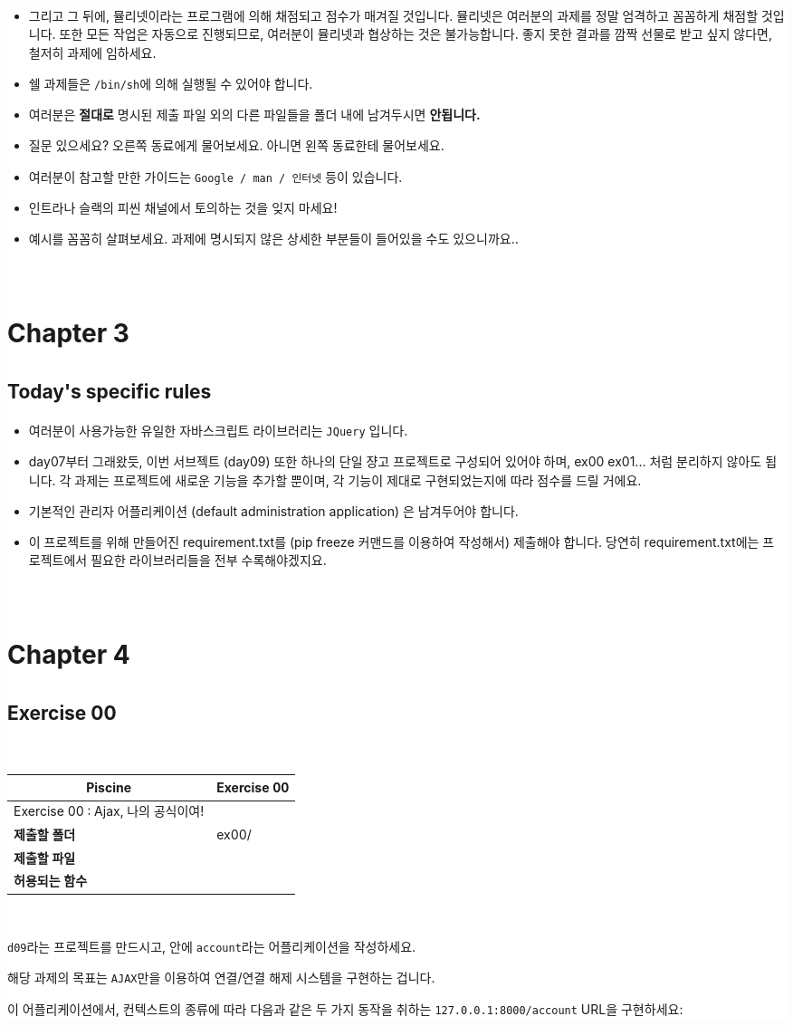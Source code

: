 - 그리고 그 뒤에, 뮬리넷이라는 프로그램에 의해 채점되고 점수가 매겨질 것입니다. 뮬리넷은 여러분의 과제를 정말 엄격하고 꼼꼼하게 채점할 것입니다. 또한 모든 작업은 자동으로 진행되므로, 여러분이 뮬리넷과 협상하는 것은 불가능합니다. 좋지 못한 결과를 깜짝 선물로 받고 싶지 않다면, 철저히 과제에 임하세요.

- 쉘 과제들은 `/bin/sh`에 의해 실행될 수 있어야 합니다.

- 여러분은 **절대로** 명시된 제출 파일 외의 다른 파일들을 폴더 내에 남겨두시면 **안됩니다.**

- 질문 있으세요? 오른쪽 동료에게 물어보세요. 아니면 왼쪽 동료한테 물어보세요.

- 여러분이 참고할 만한 가이드는 `Google / man / 인터넷` 등이 있습니다.

- 인트라나 슬랙의 피씬 채널에서 토의하는 것을 잊지 마세요!

- 예시를 꼼꼼히 살펴보세요. 과제에 명시되지 않은 상세한 부분들이 들어있을 수도 있으니까요..

<br>

# Chapter 3

## Today's specific rules

- 여러분이 사용가능한 유일한 자바스크립트 라이브러리는 `JQuery` 입니다.

- day07부터 그래왔듯, 이번 서브젝트 (day09) 또한 하나의 단일 쟝고 프로젝트로 구성되어 있어야 하며, ex00 ex01... 처럼 분리하지 않아도 됩니다. 각 과제는 프로젝트에 새로운 기능을 추가할 뿐이며, 각 기능이 제대로 구현되었는지에 따라 점수를 드릴 거에요.

- 기본적인 관리자 어플리케이션 (default administration application) 은 남겨두어야 합니다.

- 이 프로젝트를 위해 만들어진 requirement.txt를 (pip freeze 커맨드를 이용하여 작성해서) 제출해야 합니다. 당연히 requirement.txt에는 프로젝트에서 필요한 라이브러리들을 전부 수록해야겠지요.

<br>

# Chapter 4

## Exercise 00

<br>

| **Piscine**                        | Exercise 00 |
| ---------------------------------- | ----------- |
| Exercise 00 : Ajax, 나의 공식이여! |
| **제출할 폴더**                    | ex00/       |
| **제출할 파일**                    |             |
| **허용되는 함수**                  |             |

<br>

`d09`라는 프로젝트를 만드시고, 안에 `account`라는 어플리케이션을 작성하세요.

해당 과제의 목표는 `AJAX`만을 이용하여 연결/연결 해제 시스템을 구현하는 겁니다.

이 어플리케이션에서, 컨텍스트의 종류에 따라 다음과 같은 두 가지 동작을 취하는 `127.0.0.1:8000/account` URL을 구현하세요:
